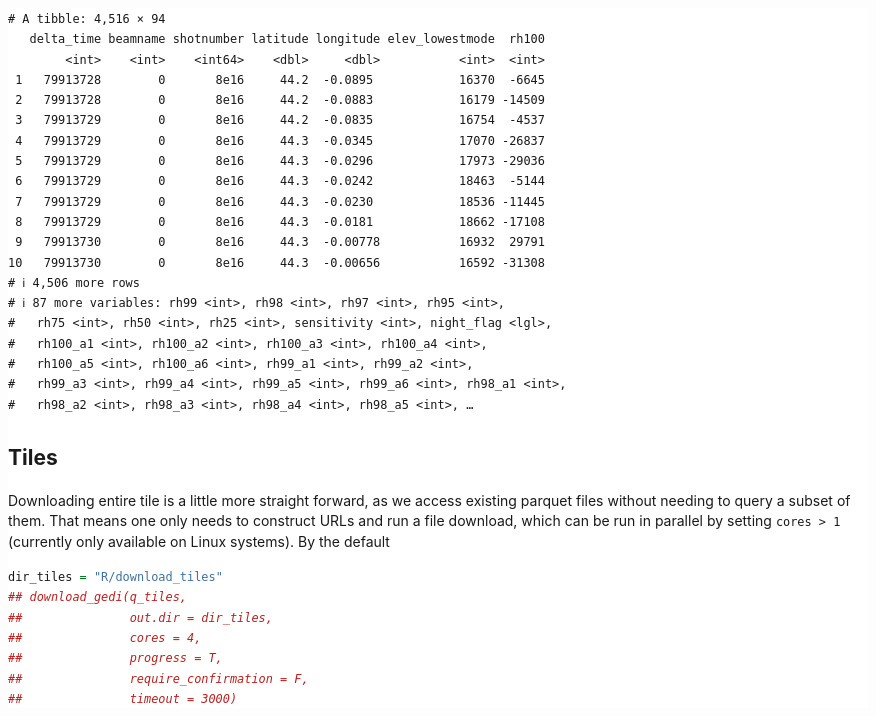     # A tibble: 4,516 × 94
       delta_time beamname shotnumber latitude longitude elev_lowestmode  rh100
            <int>    <int>    <int64>    <dbl>     <dbl>           <int>  <int>
     1   79913728        0       8e16     44.2  -0.0895            16370  -6645
     2   79913728        0       8e16     44.2  -0.0883            16179 -14509
     3   79913729        0       8e16     44.2  -0.0835            16754  -4537
     4   79913729        0       8e16     44.3  -0.0345            17070 -26837
     5   79913729        0       8e16     44.3  -0.0296            17973 -29036
     6   79913729        0       8e16     44.3  -0.0242            18463  -5144
     7   79913729        0       8e16     44.3  -0.0230            18536 -11445
     8   79913729        0       8e16     44.3  -0.0181            18662 -17108
     9   79913730        0       8e16     44.3  -0.00778           16932  29791
    10   79913730        0       8e16     44.3  -0.00656           16592 -31308
    # ℹ 4,506 more rows
    # ℹ 87 more variables: rh99 <int>, rh98 <int>, rh97 <int>, rh95 <int>,
    #   rh75 <int>, rh50 <int>, rh25 <int>, sensitivity <int>, night_flag <lgl>,
    #   rh100_a1 <int>, rh100_a2 <int>, rh100_a3 <int>, rh100_a4 <int>,
    #   rh100_a5 <int>, rh100_a6 <int>, rh99_a1 <int>, rh99_a2 <int>,
    #   rh99_a3 <int>, rh99_a4 <int>, rh99_a5 <int>, rh99_a6 <int>, rh98_a1 <int>,
    #   rh98_a2 <int>, rh98_a3 <int>, rh98_a4 <int>, rh98_a5 <int>, …

## Tiles

Downloading entire tile is a little more straight forward, as we access
existing parquet files without needing to query a subset of them. That
means one only needs to construct URLs and run a file download, which
can be run in parallel by setting `cores > 1` (currently only available
on Linux systems). By the default

``` r
dir_tiles = "R/download_tiles"
## download_gedi(q_tiles, 
##               out.dir = dir_tiles, 
##               cores = 4,
##               progress = T, 
##               require_confirmation = F, 
##               timeout = 3000)
```
